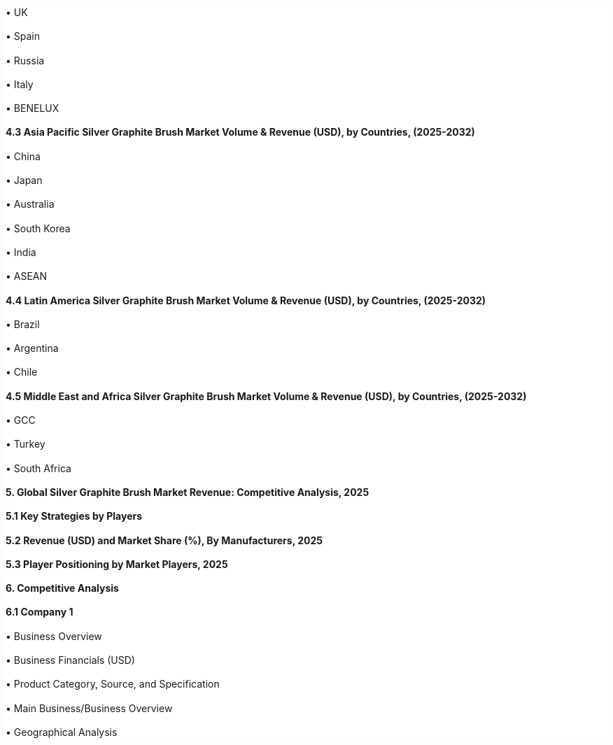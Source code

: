 • UK

• Spain

• Russia

• Italy

• BENELUX

<strong>4.3 Asia Pacific Silver Graphite Brush Market Volume &amp; Revenue (USD), by Countries, (2025-2032)</strong>

• China

• Japan

• Australia

• South Korea

• India

• ASEAN

<strong>4.4 Latin America Silver Graphite Brush Market Volume &amp; Revenue (USD), by Countries, (2025-2032)</strong>

• Brazil

• Argentina

• Chile

<strong>4.5 Middle East and Africa Silver Graphite Brush Market Volume &amp; Revenue (USD), by Countries, (2025-2032)</strong>

• GCC

• Turkey

• South Africa

<strong>5. Global Silver Graphite Brush Market Revenue: Competitive Analysis, 2025</strong>

<strong>5.1 Key Strategies by Players</strong>

<strong>5.2 Revenue (USD) and Market Share (%), By Manufacturers, 2025</strong>

<strong>5.3 Player Positioning by Market Players, 2025</strong>

<strong>6. Competitive Analysis</strong>

<strong>6.1 Company 1</strong>

• Business Overview

• Business Financials (USD)

• Product Category, Source, and Specification

• Main Business/Business Overview

• Geographical Analysis
